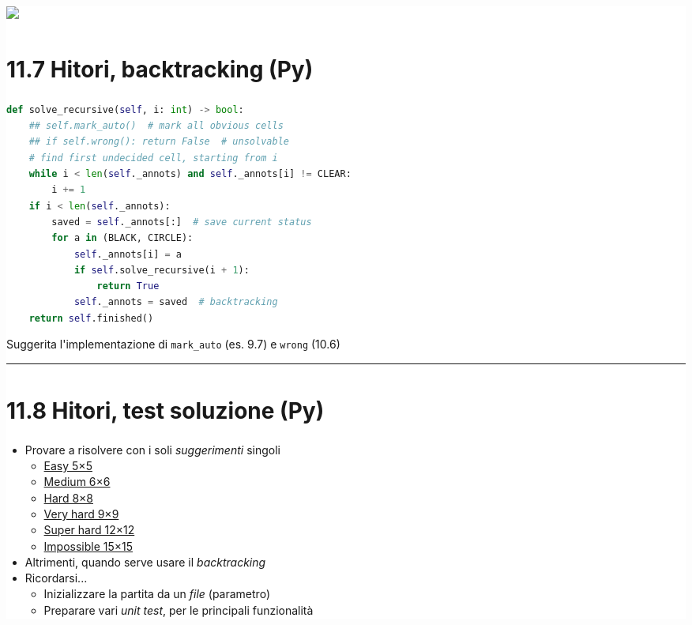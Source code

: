 
![](https://fondinfo.github.io/images/misc/artificial-intelligence.png)
# 11.7 Hitori, backtracking (Py)

``` py
def solve_recursive(self, i: int) -> bool:
    ## self.mark_auto()  # mark all obvious cells
    ## if self.wrong(): return False  # unsolvable
    # find first undecided cell, starting from i
    while i < len(self._annots) and self._annots[i] != CLEAR:
        i += 1
    if i < len(self._annots):
        saved = self._annots[:]  # save current status
        for a in (BLACK, CIRCLE):
            self._annots[i] = a
            if self.solve_recursive(i + 1):
                return True
            self._annots = saved  # backtracking
    return self.finished()
```

>

Suggerita l'implementazione di `mark_auto` (es. 9.7) e `wrong` (10.6)

---

# 11.8 Hitori, test soluzione (Py)

- Provare a risolvere con i soli *suggerimenti* singoli
    - [Easy 5×5](http://www.menneske.no/hitori/5x5/eng/solve.html?number=15266)
    - [Medium 6×6](http://www.menneske.no/hitori/6x6/eng/utskrift.html?number=16075)
    - [Hard 8×8](http://www.menneske.no/hitori/8x8/eng/solve.html?number=21330)
    - [Very hard 9×9](http://www.menneske.no/hitori/eng/solve.html?number=186838)
    - [Super hard 12×12](http://www.menneske.no/hitori/12x12/eng/solve.html?number=29512)
    - [Impossible 15×15](http://www.menneske.no/hitori/15x15/eng/solve.html?number=2564)
- Altrimenti, quando serve usare il *backtracking*
- Ricordarsi...
    - Inizializzare la partita da un *file* (parametro)
    - Preparare vari *unit test*, per le principali funzionalità

